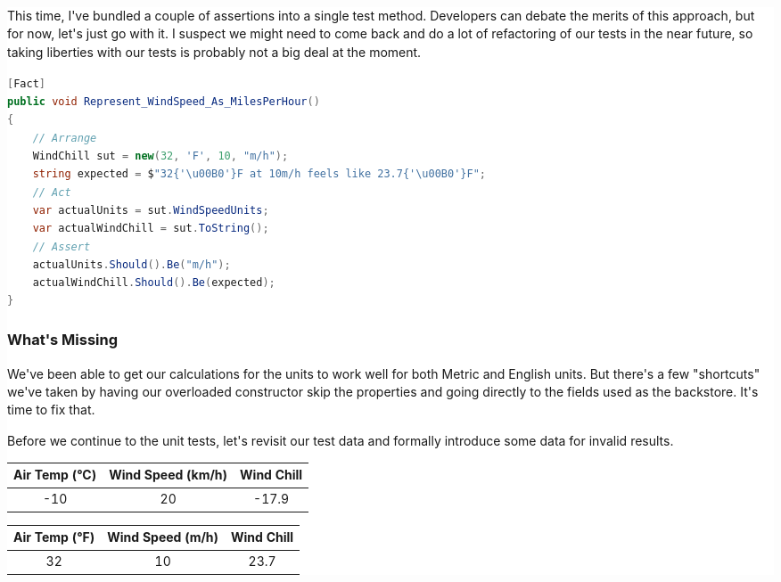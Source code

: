This time, I've bundled a couple of assertions into a single test method. Developers can debate the merits of this approach, but for now, let's just go with it. I suspect we might need to come back and do a lot of refactoring of our tests in the near future, so taking liberties with our tests is probably not a big deal at the moment.




```cs
[Fact]
public void Represent_WindSpeed_As_MilesPerHour()
{
    // Arrange
    WindChill sut = new(32, 'F', 10, "m/h");
    string expected = $"32{'\u00B0'}F at 10m/h feels like 23.7{'\u00B0'}F";
    // Act
    var actualUnits = sut.WindSpeedUnits;
    var actualWindChill = sut.ToString();
    // Assert
    actualUnits.Should().Be("m/h");
    actualWindChill.Should().Be(expected);
}
```


### What's Missing

We've been able to get our calculations for the units to work well for both Metric and English units. But there's a few "shortcuts" we've taken by having our overloaded constructor skip the properties and going directly to the fields used as the backstore. It's time to fix that.

Before we continue to the unit tests, let's revisit our test data and formally introduce some data for invalid results.

| Air Temp (°C) | Wind Speed (km/h) | Wind Chill |
| :--: | :--: | :--: |
| -10 | 20 | -17.9 |

| Air Temp (°F) | Wind Speed (m/h) | Wind Chill |
| :--: | :--: | :--: |
| 32 | 10 | 23.7 |

